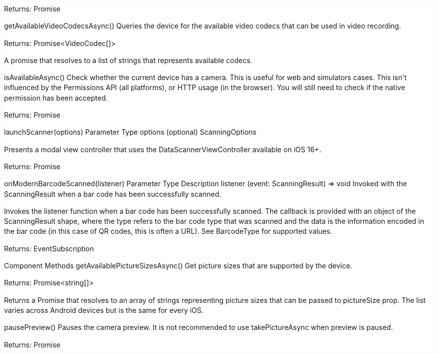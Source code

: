 Returns:
Promise<void>

getAvailableVideoCodecsAsync()
Queries the device for the available video codecs that can be used in video recording.

Returns:
Promise<VideoCodec[]>

A promise that resolves to a list of strings that represents available codecs.

isAvailableAsync()
Check whether the current device has a camera. This is useful for web and simulators cases. This isn't influenced by the Permissions API (all platforms), or HTTP usage (in the browser). You will still need to check if the native permission has been accepted.

Returns:
Promise<boolean>

launchScanner(options)
Parameter	Type
options
(optional)	ScanningOptions

Presents a modal view controller that uses the DataScannerViewController available on iOS 16+.

Returns:
Promise<void>

onModernBarcodeScanned(listener)
Parameter	Type	Description
listener	(event: ScanningResult) => void	
Invoked with the ScanningResult when a bar code has been successfully scanned.


Invokes the listener function when a bar code has been successfully scanned. The callback is provided with an object of the ScanningResult shape, where the type refers to the bar code type that was scanned and the data is the information encoded in the bar code (in this case of QR codes, this is often a URL). See BarcodeType for supported values.

Returns:
EventSubscription

Component Methods
getAvailablePictureSizesAsync()
Get picture sizes that are supported by the device.

Returns:
Promise<string[]>

Returns a Promise that resolves to an array of strings representing picture sizes that can be passed to pictureSize prop. The list varies across Android devices but is the same for every iOS.

pausePreview()
Pauses the camera preview. It is not recommended to use takePictureAsync when preview is paused.

Returns:
Promise<void>
